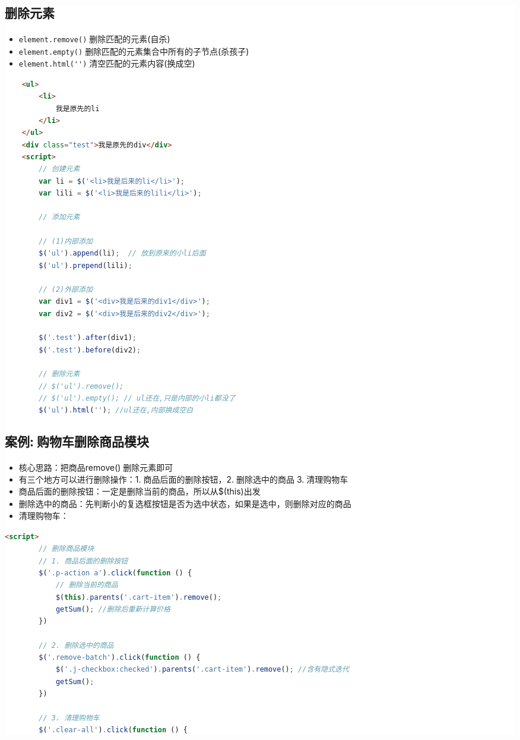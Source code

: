 
## 删除元素

- `element.remove()` 删除匹配的元素(自杀)
- `element.empty()` 删除匹配的元素集合中所有的子节点(杀孩子)
- `element.html('')` 清空匹配的元素内容(换成空)

```html
	<ul>
		<li>
			我是原先的li
		</li>
	</ul>
	<div class="test">我是原先的div</div>
	<script>
		// 创建元素
		var li = $('<li>我是后来的li</li>');
		var lili = $('<li>我是后来的lili</li>');

		// 添加元素

		// (1)内部添加
		$('ul').append(li);  // 放到原来的小li后面
		$('ul').prepend(lili);

		// (2)外部添加
		var div1 = $('<div>我是后来的div1</div>');
		var div2 = $('<div>我是后来的div2</div>');

		$('.test').after(div1);
		$('.test').before(div2);

		// 删除元素
		// $('ul').remove();
		// $('ul').empty(); // ul还在,只是内部的小li都没了
		$('ul').html(''); //ul还在,内部换成空白
```

## 案例: 购物车删除商品模块

- 核心思路：把商品remove() 删除元素即可
- 有三个地方可以进行删除操作：1. 商品后面的删除按钮，2. 删除选中的商品 3. 清理购物车
- 商品后面的删除按钮：一定是删除当前的商品，所以从$(this)出发
- 删除选中的商品：先判断小的复选框按钮是否为选中状态，如果是选中，则删除对应的商品
- 清理购物车：


```html 
<script>
		// 删除商品模块
		// 1. 商品后面的删除按钮
		$('.p-action a').click(function () {
			// 删除当前的商品
			$(this).parents('.cart-item').remove();
			getSum(); //删除后重新计算价格
		})

		// 2. 删除选中的商品
		$('.remove-batch').click(function () {
			$('.j-checkbox:checked').parents('.cart-item').remove(); //含有隐式迭代
			getSum();
		})

		// 3. 清理购物车
		$('.clear-all').click(function () {
```